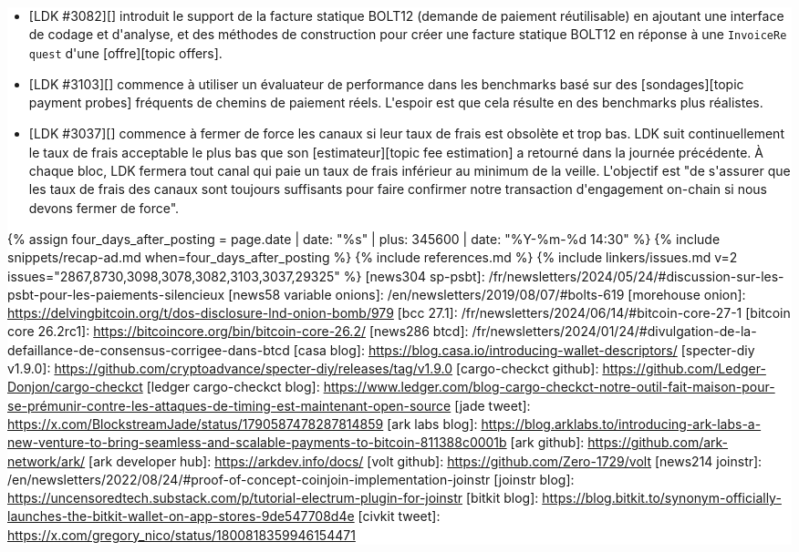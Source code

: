 - [LDK #3082][] introduit le support de la facture statique BOLT12 (demande de paiement
  réutilisable) en ajoutant une interface de codage et d'analyse, et des méthodes de construction pour
  créer une facture statique BOLT12 en réponse à une `InvoiceRequest` d'une [offre][topic offers].

- [LDK #3103][] commence à utiliser un évaluateur de performance dans les benchmarks basé sur des
  [sondages][topic payment probes] fréquents de chemins de paiement réels. L'espoir est que cela
  résulte en des benchmarks plus réalistes.

- [LDK #3037][] commence à fermer de force les canaux si leur taux de frais est obsolète et trop
  bas. LDK suit continuellement le taux de frais acceptable le plus bas que son [estimateur][topic fee
  estimation] a retourné dans la journée précédente. À chaque bloc, LDK fermera tout canal qui paie un
  taux de frais inférieur au minimum de la veille. L'objectif est "de s'assurer que les taux
  de frais des canaux sont toujours suffisants pour faire confirmer notre transaction d'engagement
  on-chain si nous devons fermer de force".

{% assign four_days_after_posting = page.date | date: "%s" | plus: 345600 | date: "%Y-%m-%d 14:30" %}
{% include snippets/recap-ad.md when=four_days_after_posting %}
{% include references.md %}
{% include linkers/issues.md v=2 issues="2867,8730,3098,3078,3082,3103,3037,29325" %}
[news304 sp-psbt]: /fr/newsletters/2024/05/24/#discussion-sur-les-psbt-pour-les-paiements-silencieux
[news58 variable onions]: /en/newsletters/2019/08/07/#bolts-619
[morehouse onion]: https://delvingbitcoin.org/t/dos-disclosure-lnd-onion-bomb/979
[bcc 27.1]: /fr/newsletters/2024/06/14/#bitcoin-core-27-1
[bitcoin core 26.2rc1]: https://bitcoincore.org/bin/bitcoin-core-26.2/
[news286 btcd]: /fr/newsletters/2024/01/24/#divulgation-de-la-defaillance-de-consensus-corrigee-dans-btcd
[casa blog]: https://blog.casa.io/introducing-wallet-descriptors/
[specter-diy v1.9.0]: https://github.com/cryptoadvance/specter-diy/releases/tag/v1.9.0
[cargo-checkct github]: https://github.com/Ledger-Donjon/cargo-checkct
[ledger cargo-checkct blog]: https://www.ledger.com/blog-cargo-checkct-notre-outil-fait-maison-pour-se-prémunir-contre-les-attaques-de-timing-est-maintenant-open-source
[jade tweet]: https://x.com/BlockstreamJade/status/1790587478287814859
[ark labs blog]: https://blog.arklabs.to/introducing-ark-labs-a-new-venture-to-bring-seamless-and-scalable-payments-to-bitcoin-811388c0001b
[ark github]: https://github.com/ark-network/ark/
[ark developer hub]: https://arkdev.info/docs/
[volt github]: https://github.com/Zero-1729/volt
[news214 joinstr]: /en/newsletters/2022/08/24/#proof-of-concept-coinjoin-implementation-joinstr
[joinstr blog]: https://uncensoredtech.substack.com/p/tutorial-electrum-plugin-for-joinstr
[bitkit blog]: https://blog.bitkit.to/synonym-officially-launches-the-bitkit-wallet-on-app-stores-9de547708d4e
[civkit tweet]: https://x.com/gregory_nico/status/1800818359946154471
